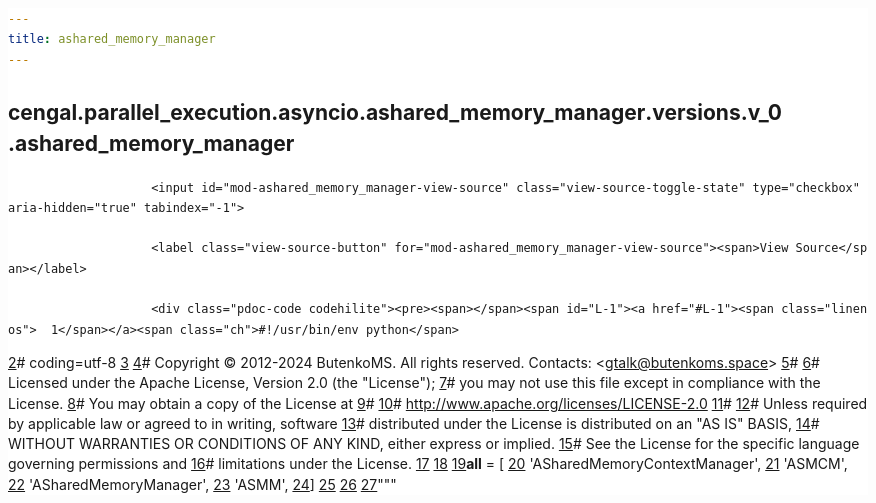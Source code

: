 ```yaml
---
title: ashared_memory_manager
---
```


<div>
    <main class="pdoc">
            <section class="module-info">
                    <h1 class="modulename">
cengal<wbr>.parallel_execution<wbr>.asyncio<wbr>.ashared_memory_manager<wbr>.versions<wbr>.v_0<wbr>.ashared_memory_manager    </h1>

                
                        <input id="mod-ashared_memory_manager-view-source" class="view-source-toggle-state" type="checkbox" aria-hidden="true" tabindex="-1">

                        <label class="view-source-button" for="mod-ashared_memory_manager-view-source"><span>View Source</span></label>

                        <div class="pdoc-code codehilite"><pre><span></span><span id="L-1"><a href="#L-1"><span class="linenos">  1</span></a><span class="ch">#!/usr/bin/env python</span>
</span><span id="L-2"><a href="#L-2"><span class="linenos">  2</span></a><span class="c1"># coding=utf-8</span>
</span><span id="L-3"><a href="#L-3"><span class="linenos">  3</span></a>
</span><span id="L-4"><a href="#L-4"><span class="linenos">  4</span></a><span class="c1"># Copyright © 2012-2024 ButenkoMS. All rights reserved. Contacts: &lt;gtalk@butenkoms.space&gt;</span>
</span><span id="L-5"><a href="#L-5"><span class="linenos">  5</span></a><span class="c1"># </span>
</span><span id="L-6"><a href="#L-6"><span class="linenos">  6</span></a><span class="c1"># Licensed under the Apache License, Version 2.0 (the &quot;License&quot;);</span>
</span><span id="L-7"><a href="#L-7"><span class="linenos">  7</span></a><span class="c1"># you may not use this file except in compliance with the License.</span>
</span><span id="L-8"><a href="#L-8"><span class="linenos">  8</span></a><span class="c1"># You may obtain a copy of the License at</span>
</span><span id="L-9"><a href="#L-9"><span class="linenos">  9</span></a><span class="c1"># </span>
</span><span id="L-10"><a href="#L-10"><span class="linenos"> 10</span></a><span class="c1">#     http://www.apache.org/licenses/LICENSE-2.0</span>
</span><span id="L-11"><a href="#L-11"><span class="linenos"> 11</span></a><span class="c1"># </span>
</span><span id="L-12"><a href="#L-12"><span class="linenos"> 12</span></a><span class="c1"># Unless required by applicable law or agreed to in writing, software</span>
</span><span id="L-13"><a href="#L-13"><span class="linenos"> 13</span></a><span class="c1"># distributed under the License is distributed on an &quot;AS IS&quot; BASIS,</span>
</span><span id="L-14"><a href="#L-14"><span class="linenos"> 14</span></a><span class="c1"># WITHOUT WARRANTIES OR CONDITIONS OF ANY KIND, either express or implied.</span>
</span><span id="L-15"><a href="#L-15"><span class="linenos"> 15</span></a><span class="c1"># See the License for the specific language governing permissions and</span>
</span><span id="L-16"><a href="#L-16"><span class="linenos"> 16</span></a><span class="c1"># limitations under the License.</span>
</span><span id="L-17"><a href="#L-17"><span class="linenos"> 17</span></a>
</span><span id="L-18"><a href="#L-18"><span class="linenos"> 18</span></a>
</span><span id="L-19"><a href="#L-19"><span class="linenos"> 19</span></a><span class="n">__all__</span> <span class="o">=</span> <span class="p">[</span>
</span><span id="L-20"><a href="#L-20"><span class="linenos"> 20</span></a>    <span class="s1">&#39;ASharedMemoryContextManager&#39;</span><span class="p">,</span>
</span><span id="L-21"><a href="#L-21"><span class="linenos"> 21</span></a>    <span class="s1">&#39;ASMCM&#39;</span><span class="p">,</span>
</span><span id="L-22"><a href="#L-22"><span class="linenos"> 22</span></a>    <span class="s1">&#39;ASharedMemoryManager&#39;</span><span class="p">,</span>
</span><span id="L-23"><a href="#L-23"><span class="linenos"> 23</span></a>    <span class="s1">&#39;ASMM&#39;</span><span class="p">,</span>
</span><span id="L-24"><a href="#L-24"><span class="linenos"> 24</span></a><span class="p">]</span>
</span><span id="L-25"><a href="#L-25"><span class="linenos"> 25</span></a>
</span><span id="L-26"><a href="#L-26"><span class="linenos"> 26</span></a>
</span><span id="L-27"><a href="#L-27"><span class="linenos"> 27</span></a><span class="sd">&quot;&quot;&quot;</span>